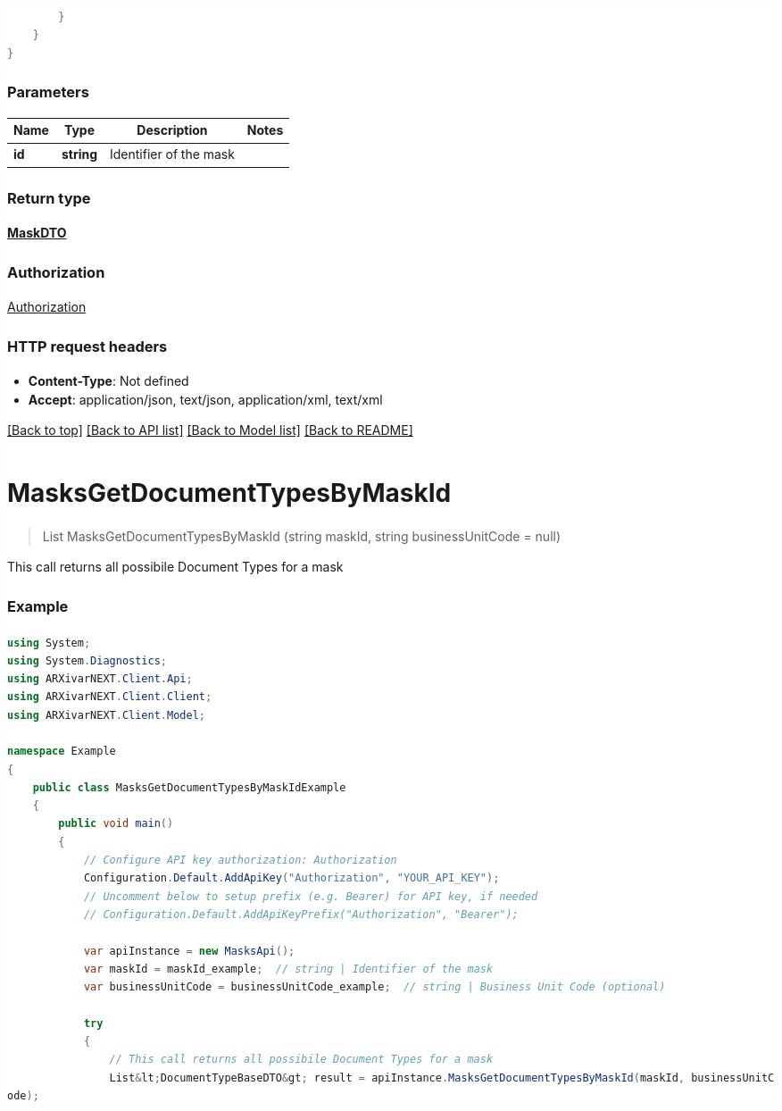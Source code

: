 ```csharp
        }
    }
}
```

### Parameters

Name | Type | Description  | Notes
------------- | ------------- | ------------- | -------------
 **id** | **string**| Identifier of the mask | 

### Return type

[**MaskDTO**](MaskDTO.md)

### Authorization

[Authorization](../README.md#Authorization)

### HTTP request headers

 - **Content-Type**: Not defined
 - **Accept**: application/json, text/json, application/xml, text/xml

[[Back to top]](#) [[Back to API list]](../README.md#documentation-for-api-endpoints) [[Back to Model list]](../README.md#documentation-for-models) [[Back to README]](../README.md)

<a name="masksgetdocumenttypesbymaskid"></a>
# **MasksGetDocumentTypesByMaskId**
> List<DocumentTypeBaseDTO> MasksGetDocumentTypesByMaskId (string maskId, string businessUnitCode = null)

This call returns all possibile Document Types for a mask

### Example
```csharp
using System;
using System.Diagnostics;
using ARXivarNEXT.Client.Api;
using ARXivarNEXT.Client.Client;
using ARXivarNEXT.Client.Model;

namespace Example
{
    public class MasksGetDocumentTypesByMaskIdExample
    {
        public void main()
        {
            // Configure API key authorization: Authorization
            Configuration.Default.AddApiKey("Authorization", "YOUR_API_KEY");
            // Uncomment below to setup prefix (e.g. Bearer) for API key, if needed
            // Configuration.Default.AddApiKeyPrefix("Authorization", "Bearer");

            var apiInstance = new MasksApi();
            var maskId = maskId_example;  // string | Identifier of the mask
            var businessUnitCode = businessUnitCode_example;  // string | Business Unit Code (optional) 

            try
            {
                // This call returns all possibile Document Types for a mask
                List&lt;DocumentTypeBaseDTO&gt; result = apiInstance.MasksGetDocumentTypesByMaskId(maskId, businessUnitCode);
```